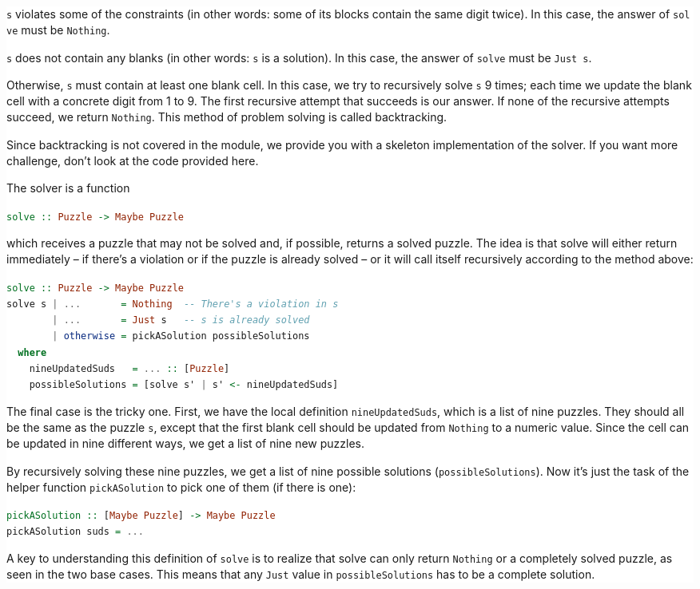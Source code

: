 `s` violates some of the constraints (in other words: some of its blocks contain the
same digit twice). In this case, the answer of `solve` must be `Nothing`.

`s` does not contain any blanks (in other words: `s` is a
solution). In this case, the answer of `solve` must be `Just s`.

Otherwise, `s` must contain at least one blank cell. In this case, we
try to recursively solve `s` 9 times; each time we update the blank
cell with a concrete digit from 1 to 9. The first recursive attempt
that succeeds is our answer. If none of the recursive attempts
succeed, we return `Nothing`.  This method of problem solving is called
backtracking.

Since backtracking is not covered in the module, we provide you with a
skeleton implementation of the solver. If you want more challenge,
don’t look at the code provided here.

The solver is a function

```haskell
solve :: Puzzle -> Maybe Puzzle
```

which receives a puzzle that may not be solved and, if possible,
returns a solved puzzle. The idea is that solve will either return
immediately – if there’s a violation or if the puzzle is already
solved – or it will call itself recursively according to the method
above:

```haskell
solve :: Puzzle -> Maybe Puzzle
solve s | ...       = Nothing  -- There's a violation in s
        | ...       = Just s   -- s is already solved
        | otherwise = pickASolution possibleSolutions
  where
    nineUpdatedSuds   = ... :: [Puzzle]
    possibleSolutions = [solve s' | s' <- nineUpdatedSuds]
```

The final case is the tricky one. First, we have the local definition
`nineUpdatedSuds`, which is a list of nine puzzles. They should all be
the same as the puzzle `s`, except that the first blank cell should be
updated from `Nothing` to a numeric value. Since the cell can be updated
in nine different ways, we get a list of nine new puzzles.

By recursively solving these nine puzzles, we get a list of nine
possible solutions (`possibleSolutions`). Now it’s just the task of the
helper function `pickASolution` to pick one of them (if there is one):

```haskell
pickASolution :: [Maybe Puzzle] -> Maybe Puzzle
pickASolution suds = ...
```

A key to understanding this definition of `solve` is to realize that
solve can only return `Nothing` or a completely solved puzzle, as seen
in the two base cases. This means that any `Just` value in
`possibleSolutions` has to be a complete solution.

